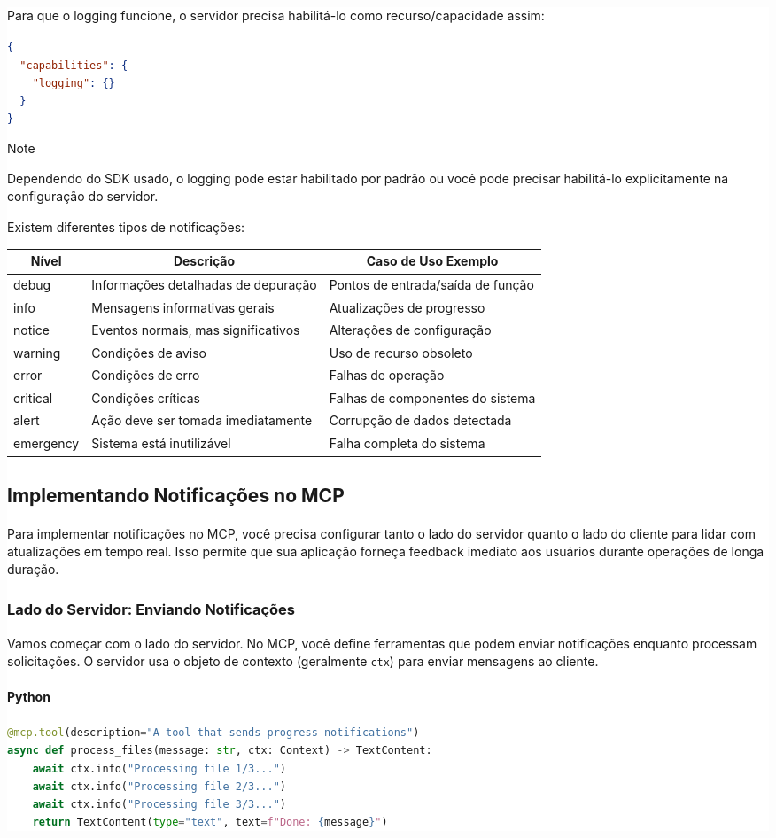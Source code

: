 Para que o logging funcione, o servidor precisa habilitá-lo como recurso/capacidade assim:

```json
{
  "capabilities": {
    "logging": {}
  }
}
```

> [!NOTE]
> Dependendo do SDK usado, o logging pode estar habilitado por padrão ou você pode precisar habilitá-lo explicitamente na configuração do servidor.

Existem diferentes tipos de notificações:

| Nível      | Descrição                     | Caso de Uso Exemplo             |
|------------|-------------------------------|----------------------------------|
| debug      | Informações detalhadas de depuração | Pontos de entrada/saída de função |
| info       | Mensagens informativas gerais | Atualizações de progresso        |
| notice     | Eventos normais, mas significativos | Alterações de configuração       |
| warning    | Condições de aviso            | Uso de recurso obsoleto          |
| error      | Condições de erro             | Falhas de operação               |
| critical   | Condições críticas            | Falhas de componentes do sistema |
| alert      | Ação deve ser tomada imediatamente | Corrupção de dados detectada     |
| emergency  | Sistema está inutilizável     | Falha completa do sistema        |

## Implementando Notificações no MCP

Para implementar notificações no MCP, você precisa configurar tanto o lado do servidor quanto o lado do cliente para lidar com atualizações em tempo real. Isso permite que sua aplicação forneça feedback imediato aos usuários durante operações de longa duração.

### Lado do Servidor: Enviando Notificações

Vamos começar com o lado do servidor. No MCP, você define ferramentas que podem enviar notificações enquanto processam solicitações. O servidor usa o objeto de contexto (geralmente `ctx`) para enviar mensagens ao cliente.

#### Python

```python
@mcp.tool(description="A tool that sends progress notifications")
async def process_files(message: str, ctx: Context) -> TextContent:
    await ctx.info("Processing file 1/3...")
    await ctx.info("Processing file 2/3...")
    await ctx.info("Processing file 3/3...")
    return TextContent(type="text", text=f"Done: {message}")
```
